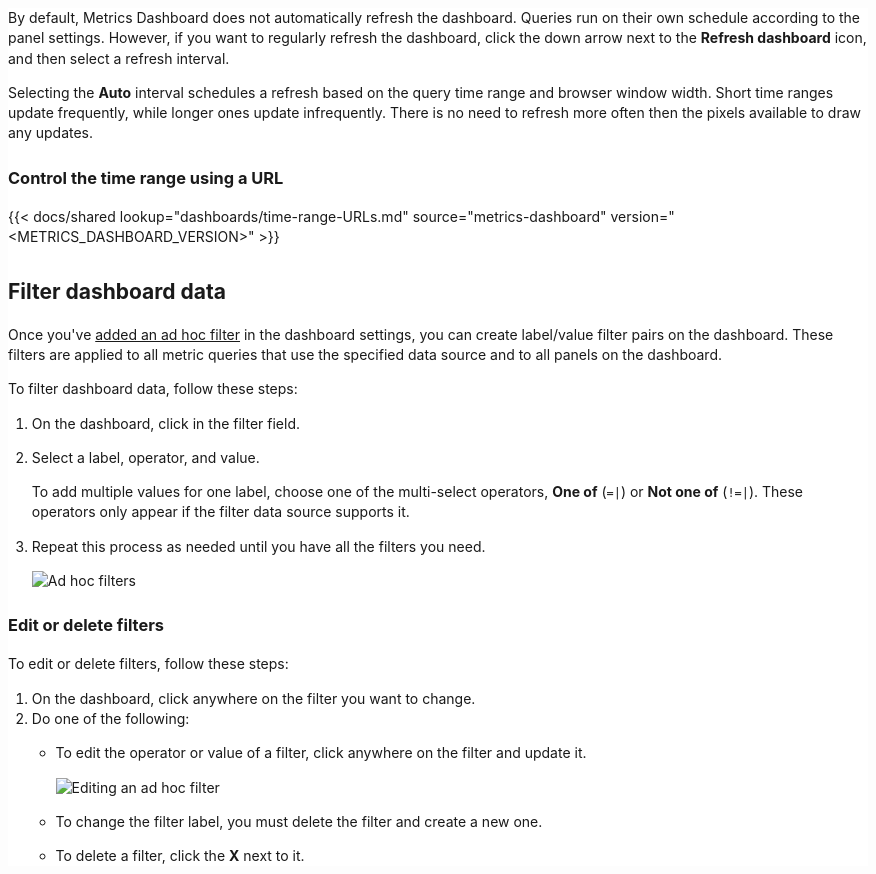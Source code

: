 By default, Metrics Dashboard does not automatically refresh the dashboard. Queries run on their own schedule according to the panel settings. However, if you want to regularly refresh the dashboard, click the down arrow next to the **Refresh dashboard** icon, and then select a refresh interval.

Selecting the **Auto** interval schedules a refresh based on the query time range and browser window width. Short time ranges update frequently, while longer ones update infrequently. There is no need to refresh more often then the pixels available to draw any updates.

### Control the time range using a URL

{{< docs/shared lookup="dashboards/time-range-URLs.md" source="metrics-dashboard" version="<METRICS_DASHBOARD_VERSION>" >}}

## Filter dashboard data

Once you've [added an ad hoc filter](ref:add-ad-hoc-filters) in the dashboard settings, you can create label/value filter pairs on the dashboard.
These filters are applied to all metric queries that use the specified data source and to all panels on the dashboard.

To filter dashboard data, follow these steps:

1. On the dashboard, click in the filter field.
1. Select a label, operator, and value.

   To add multiple values for one label, choose one of the multi-select operators, **One of** (`=|`) or **Not one of** (`!=|`). These operators only appear if the filter data source supports it.

1. Repeat this process as needed until you have all the filters you need.

   ![Ad hoc filters](/media/docs/metrics-dashboard/dashboards/screenshot-adhoc-filters-v11.3.png)

### Edit or delete filters

To edit or delete filters, follow these steps:

1. On the dashboard, click anywhere on the filter you want to change.
1. Do one of the following:
   - To edit the operator or value of a filter, click anywhere on the filter and update it.

     ![Editing an ad hoc filter](/media/docs/metrics-dashboard/dashboards/screenshot-edit-filters-v11.3.png)

   - To change the filter label, you must delete the filter and create a new one.
   - To delete a filter, click the **X** next to it.
